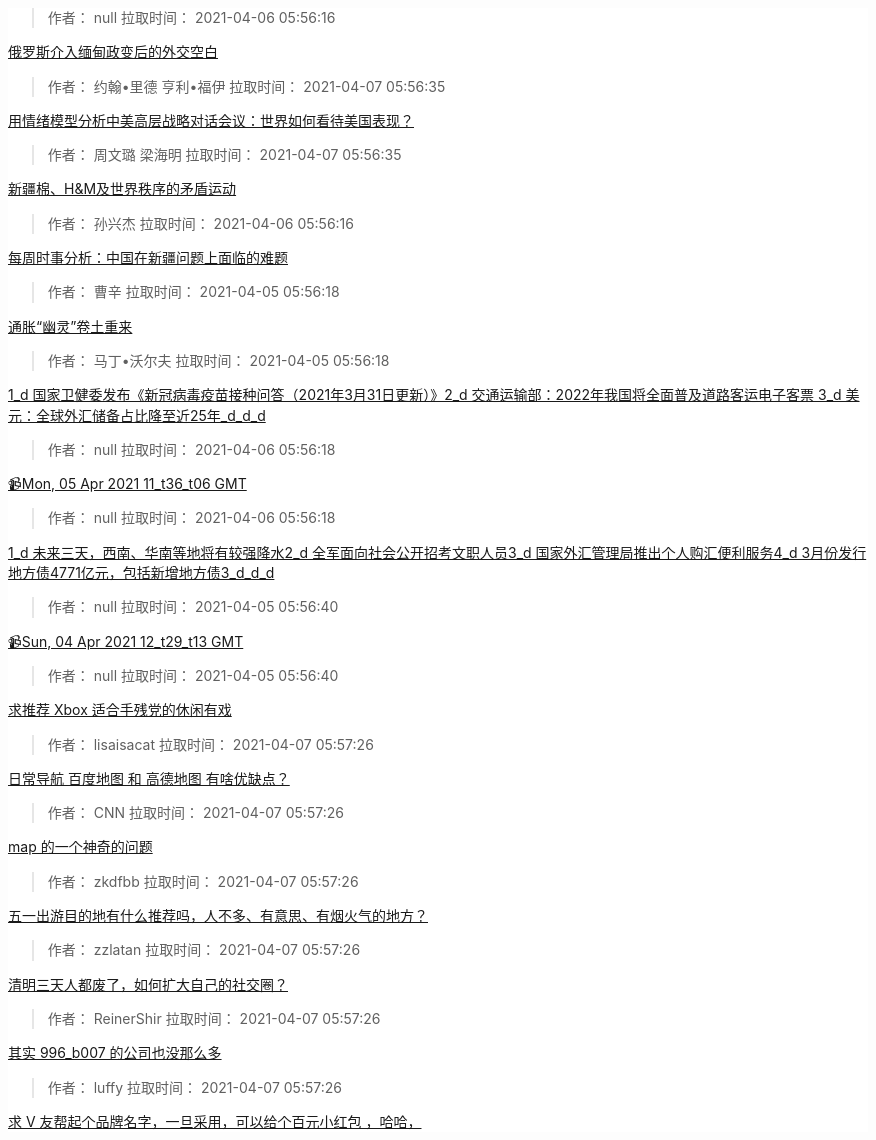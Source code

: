 > 作者： null  拉取时间： 2021-04-06 05:56:16

 [俄罗斯介入缅甸政变后的外交空白](http://www.ftchinese.com/story/001092034)

> 作者： 约翰•里德 亨利•福伊  拉取时间： 2021-04-07 05:56:35

 [用情绪模型分析中美高层战略对话会议：世界如何看待美国表现？](http://www.ftchinese.com/story/001091976)

> 作者： 周文璐 梁海明  拉取时间： 2021-04-07 05:56:35

 [新疆棉、H&M及世界秩序的矛盾运动](http://www.ftchinese.com/story/001092002)

> 作者： 孙兴杰  拉取时间： 2021-04-06 05:56:16

 [每周时事分析：中国在新疆问题上面临的难题](http://www.ftchinese.com/story/001092008)

> 作者： 曹辛  拉取时间： 2021-04-05 05:56:18

 [通胀“幽灵”卷土重来](http://www.ftchinese.com/story/001091971)

> 作者： 马丁•沃尔夫  拉取时间： 2021-04-05 05:56:18

 [1_d 国家卫健委发布《新冠病毒疫苗接种问答（2021年3月31日更新）》2_d 交通运输部：2022年我国将全面普及道路客运电子客票 3_d 美元：全球外汇储备占比降至近25年_d_d_d](https://t.me/tgchinanews/1094)

> 作者： null  拉取时间： 2021-04-06 05:56:18

 [📹Mon, 05 Apr 2021 11_t36_t06 GMT](https://t.me/tgchinanews/1093)

> 作者： null  拉取时间： 2021-04-06 05:56:18

 [1_d 未来三天，西南、华南等地将有较强降水2_d 全军面向社会公开招考文职人员3_d 国家外汇管理局推出个人购汇便利服务4_d 3月份发行地方债4771亿元，包括新增地方债3_d_d_d](https://t.me/tgchinanews/1092)

> 作者： null  拉取时间： 2021-04-05 05:56:40

 [📹Sun, 04 Apr 2021 12_t29_t13 GMT](https://t.me/tgchinanews/1091)

> 作者： null  拉取时间： 2021-04-05 05:56:40

 [求推荐 Xbox 适合手残党的休闲有戏](https://www.v2ex.com/t/768342)

> 作者： lisaisacat  拉取时间： 2021-04-07 05:57:26

 [日常导航 百度地图 和 高德地图 有啥优缺点？](https://www.v2ex.com/t/768334)

> 作者： CNN  拉取时间： 2021-04-07 05:57:26

 [map 的一个神奇的问题](https://www.v2ex.com/t/768320)

> 作者： zkdfbb  拉取时间： 2021-04-07 05:57:26

 [五一出游目的地有什么推荐吗，人不多、有意思、有烟火气的地方？](https://www.v2ex.com/t/768288)

> 作者： zzlatan  拉取时间： 2021-04-07 05:57:26

 [清明三天人都废了，如何扩大自己的社交圈？](https://www.v2ex.com/t/768282)

> 作者： ReinerShir  拉取时间： 2021-04-07 05:57:26

 [其实 996_b007 的公司也没那么多](https://www.v2ex.com/t/768270)

> 作者： luffy  拉取时间： 2021-04-07 05:57:26

 [求 V 友帮起个品牌名字，一旦采用，可以给个百元小红包 ，哈哈，](https://www.v2ex.com/t/768266)
